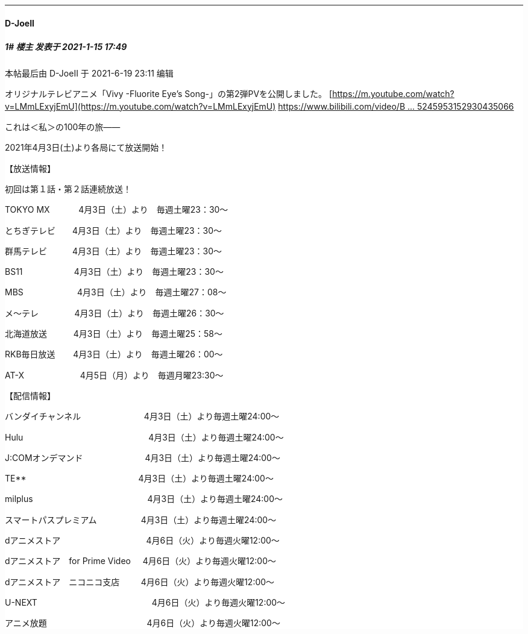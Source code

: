 ﻿
*****

####  D-JoeII  
##### 1#       楼主       发表于 2021-1-15 17:49

 本帖最后由 D-JoeII 于 2021-6-19 23:11 编辑 

オリジナルテレビアニメ「Vivy -Fluorite Eye’s Song-」の第2弾PVを公開しました。
[https://m.youtube.com/watch?v=LMmLExyjEmU](https://m.youtube.com/watch?v=LMmLExyjEmU)
[https://www.bilibili.com/video/B ... 5245953152930435066](https://www.bilibili.com/video/BV1wK411w75V?from=search&amp;seid=15245953152930435066)

これは＜私＞の100年の旅――

2021年4月3日(土)より各局にて放送開始！

【放送情報】

初回は第１話・第２話連続放送！

TOKYO MX     　　4月3日（土）より　毎週土曜23：30～

とちぎテレビ　　4月3日（土）より　毎週土曜23：30～

群馬テレビ　　　4月3日（土）より　毎週土曜23：30～

BS11          　　　 4月3日（土）より　毎週土曜23：30～

MBS           　　　 4月3日（土）より　毎週土曜27：08～

メ～テレ   　   　  4月3日（土）より　毎週土曜26：30～

北海道放送    　　4月3日（土）より　毎週土曜25：58～

RKB毎日放送   　 4月3日（土）より　毎週土曜26：00～

AT-X                　    4月5日（月）より　毎週月曜23:30～

【配信情報】

バンダイチャンネル                       　4月3日（土）より毎週土曜24:00～

Hulu                           　　　        　　4月3日（土）より毎週土曜24:00～

J:COMオンデマンド                   　　4月3日（土）より毎週土曜24:00～

TE**                                 　　　　4月3日（土）より毎週土曜24:00～

milplus                                  　　　　4月3日（土）より毎週土曜24:00～

スマートパスプレミアム              　 4月3日（土）より毎週土曜24:00～

dアニメストア                             　　4月6日（火）より毎週火曜12:00～

dアニメストア　for Prime Video     4月6日（火）より毎週火曜12:00～

dアニメストア　ニコニコ支店         4月6日（火）より毎週火曜12:00～

U-NEXT                                 　　　　 4月6日（火）より毎週火曜12:00～

アニメ放題                                　　   4月6日（火）より毎週火曜12:00～
